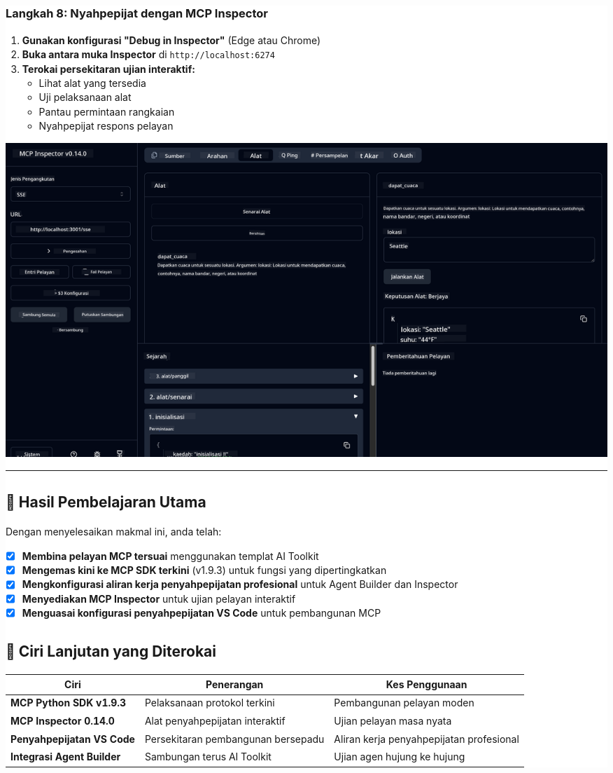 ### Langkah 8: Nyahpepijat dengan MCP Inspector

1. **Gunakan konfigurasi "Debug in Inspector"** (Edge atau Chrome)
2. **Buka antara muka Inspector** di `http://localhost:6274`
3. **Terokai persekitaran ujian interaktif:**
   - Lihat alat yang tersedia
   - Uji pelaksanaan alat
   - Pantau permintaan rangkaian
   - Nyahpepijat respons pelayan

![MCP Inspector Interface](../../../../translated_images/Inspector.5672415cd02fe8731774586cc0a1083e3275d2f8491602aecc8ac4d61f2c0d57.ms.png)

---

## 🎯 Hasil Pembelajaran Utama

Dengan menyelesaikan makmal ini, anda telah:

- [x] **Membina pelayan MCP tersuai** menggunakan templat AI Toolkit
- [x] **Mengemas kini ke MCP SDK terkini** (v1.9.3) untuk fungsi yang dipertingkatkan
- [x] **Mengkonfigurasi aliran kerja penyahpepijatan profesional** untuk Agent Builder dan Inspector
- [x] **Menyediakan MCP Inspector** untuk ujian pelayan interaktif
- [x] **Menguasai konfigurasi penyahpepijatan VS Code** untuk pembangunan MCP

## 🔧 Ciri Lanjutan yang Diterokai

| Ciri | Penerangan | Kes Penggunaan |
|---------|-------------|----------|
| **MCP Python SDK v1.9.3** | Pelaksanaan protokol terkini | Pembangunan pelayan moden |
| **MCP Inspector 0.14.0** | Alat penyahpepijatan interaktif | Ujian pelayan masa nyata |
| **Penyahpepijatan VS Code** | Persekitaran pembangunan bersepadu | Aliran kerja penyahpepijatan profesional |
| **Integrasi Agent Builder** | Sambungan terus AI Toolkit | Ujian agen hujung ke hujung |
